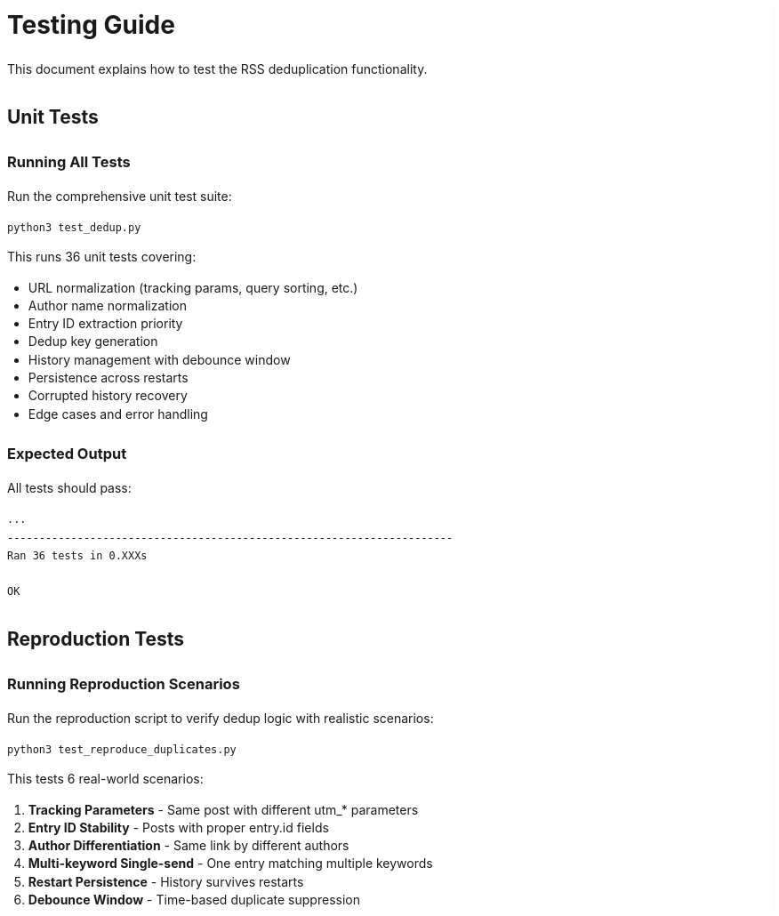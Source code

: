 # Testing Guide

This document explains how to test the RSS deduplication functionality.

## Unit Tests

### Running All Tests

Run the comprehensive unit test suite:

```bash
python3 test_dedup.py
```

This runs 36 unit tests covering:
- URL normalization (tracking params, query sorting, etc.)
- Author name normalization
- Entry ID extraction priority
- Dedup key generation
- History management with debounce window
- Persistence across restarts
- Corrupted history recovery
- Edge cases and error handling

### Expected Output

All tests should pass:
```
...
----------------------------------------------------------------------
Ran 36 tests in 0.XXXs

OK
```

## Reproduction Tests

### Running Reproduction Scenarios

Run the reproduction script to verify dedup logic with realistic scenarios:

```bash
python3 test_reproduce_duplicates.py
```

This tests 6 real-world scenarios:
1. **Tracking Parameters** - Same post with different utm_* parameters
2. **Entry ID Stability** - Posts with proper entry.id fields
3. **Author Differentiation** - Same link by different authors
4. **Multi-keyword Single-send** - One entry matching multiple keywords
5. **Restart Persistence** - History survives restarts
6. **Debounce Window** - Time-based duplicate suppression
